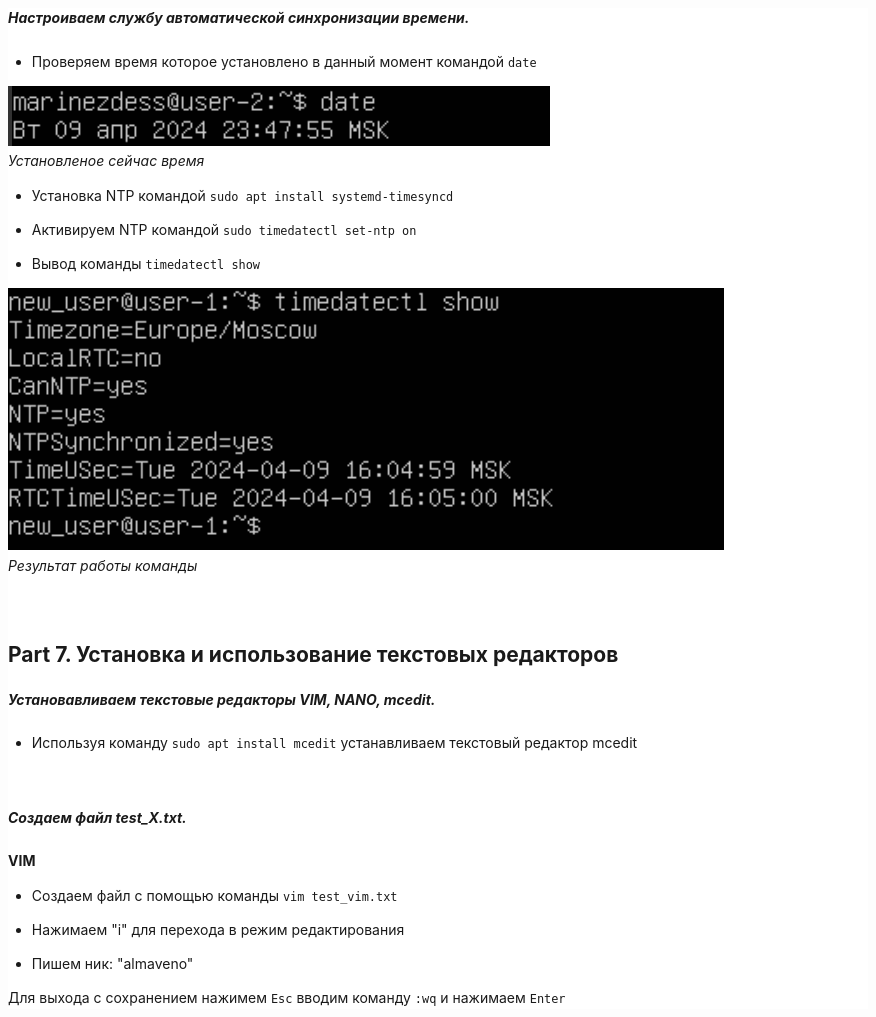 ##### Настроиваем службу автоматической синхронизации времени.  

* Проверяем время которое установлено в данный момент командой `date`

![Установленое сейчас время](screen/14.png)<br>*Установленое сейчас время*<br>

* Установка NTP командой `sudo apt install systemd-timesyncd`

* Активируем NTP командой `sudo timedatectl set-ntp on`

* Вывод команды `timedatectl show`

![Результат работы команды](screen/15.png)<br>*Результат работы команды*<br>

<br>

## Part 7. Установка и использование текстовых редакторов 

##### Установавливаем текстовые редакторы **VIM**, **NANO**, **mcedit**.  

* Используя команду `sudo apt install mcedit` устанавливаем текстовый редактор mcedit

<br>

##### Создаем файл *test_X.txt*.

**VIM** 

* Создаем файл с помощью команды `vim test_vim.txt`

* Нажимаем "i" для перехода в режим редактирования

* Пишем ник: "almaveno"

Для выхода с сохранением нажимем `Esc` вводим команду `:wq` и нажимаем `Enter`
